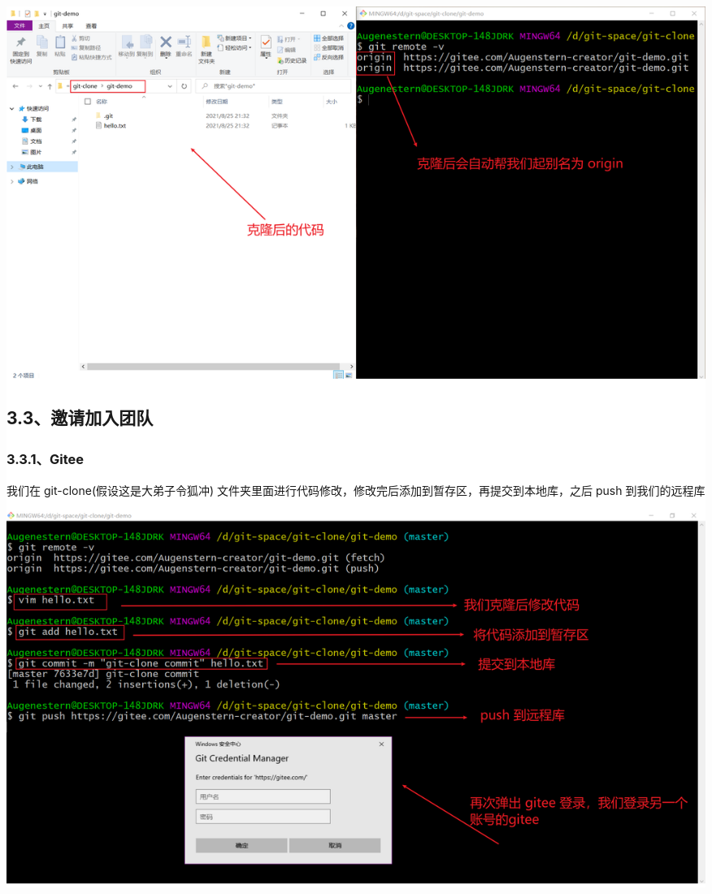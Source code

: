 

![](尚硅谷Git(二).assets/28.png)





## 3.3、邀请加入团队

### 3.3.1、Gitee

我们在 git-clone(假设这是大弟子令狐冲) 文件夹里面进行代码修改，修改完后添加到暂存区，再提交到本地库，之后 push 到我们的远程库

![](尚硅谷Git(二).assets/29.png)
